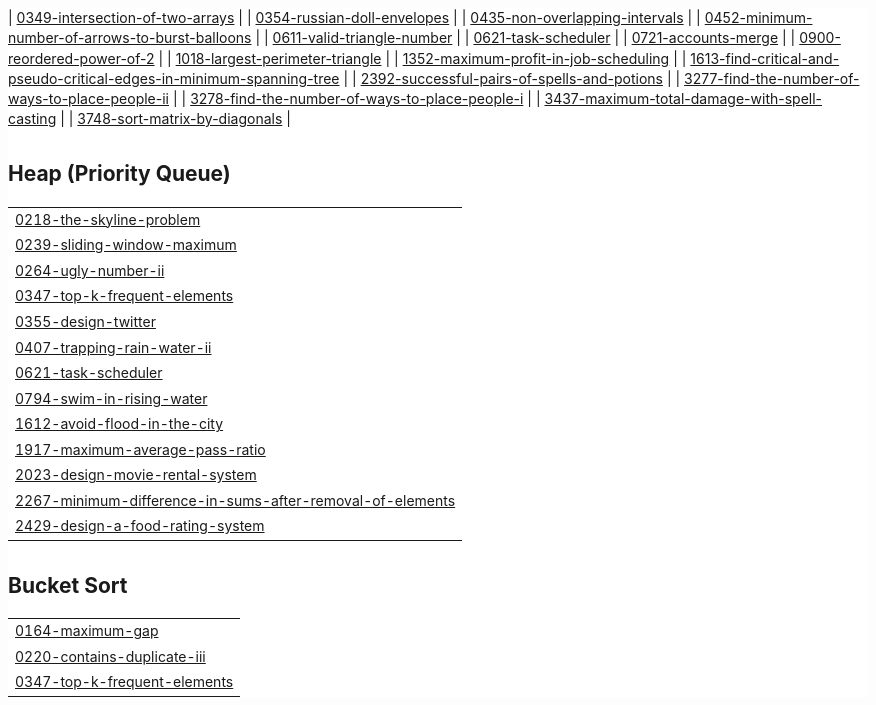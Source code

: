 | [0349-intersection-of-two-arrays](https://github.com/nikhil-goel11/leetcode/tree/master/0349-intersection-of-two-arrays) |
| [0354-russian-doll-envelopes](https://github.com/nikhil-goel11/leetcode/tree/master/0354-russian-doll-envelopes) |
| [0435-non-overlapping-intervals](https://github.com/nikhil-goel11/leetcode/tree/master/0435-non-overlapping-intervals) |
| [0452-minimum-number-of-arrows-to-burst-balloons](https://github.com/nikhil-goel11/leetcode/tree/master/0452-minimum-number-of-arrows-to-burst-balloons) |
| [0611-valid-triangle-number](https://github.com/nikhil-goel11/leetcode/tree/master/0611-valid-triangle-number) |
| [0621-task-scheduler](https://github.com/nikhil-goel11/leetcode/tree/master/0621-task-scheduler) |
| [0721-accounts-merge](https://github.com/nikhil-goel11/leetcode/tree/master/0721-accounts-merge) |
| [0900-reordered-power-of-2](https://github.com/nikhil-goel11/leetcode/tree/master/0900-reordered-power-of-2) |
| [1018-largest-perimeter-triangle](https://github.com/nikhil-goel11/leetcode/tree/master/1018-largest-perimeter-triangle) |
| [1352-maximum-profit-in-job-scheduling](https://github.com/nikhil-goel11/leetcode/tree/master/1352-maximum-profit-in-job-scheduling) |
| [1613-find-critical-and-pseudo-critical-edges-in-minimum-spanning-tree](https://github.com/nikhil-goel11/leetcode/tree/master/1613-find-critical-and-pseudo-critical-edges-in-minimum-spanning-tree) |
| [2392-successful-pairs-of-spells-and-potions](https://github.com/nikhil-goel11/leetcode/tree/master/2392-successful-pairs-of-spells-and-potions) |
| [3277-find-the-number-of-ways-to-place-people-ii](https://github.com/nikhil-goel11/leetcode/tree/master/3277-find-the-number-of-ways-to-place-people-ii) |
| [3278-find-the-number-of-ways-to-place-people-i](https://github.com/nikhil-goel11/leetcode/tree/master/3278-find-the-number-of-ways-to-place-people-i) |
| [3437-maximum-total-damage-with-spell-casting](https://github.com/nikhil-goel11/leetcode/tree/master/3437-maximum-total-damage-with-spell-casting) |
| [3748-sort-matrix-by-diagonals](https://github.com/nikhil-goel11/leetcode/tree/master/3748-sort-matrix-by-diagonals) |
## Heap (Priority Queue)
|  |
| ------- |
| [0218-the-skyline-problem](https://github.com/nikhil-goel11/leetcode/tree/master/0218-the-skyline-problem) |
| [0239-sliding-window-maximum](https://github.com/nikhil-goel11/leetcode/tree/master/0239-sliding-window-maximum) |
| [0264-ugly-number-ii](https://github.com/nikhil-goel11/leetcode/tree/master/0264-ugly-number-ii) |
| [0347-top-k-frequent-elements](https://github.com/nikhil-goel11/leetcode/tree/master/0347-top-k-frequent-elements) |
| [0355-design-twitter](https://github.com/nikhil-goel11/leetcode/tree/master/0355-design-twitter) |
| [0407-trapping-rain-water-ii](https://github.com/nikhil-goel11/leetcode/tree/master/0407-trapping-rain-water-ii) |
| [0621-task-scheduler](https://github.com/nikhil-goel11/leetcode/tree/master/0621-task-scheduler) |
| [0794-swim-in-rising-water](https://github.com/nikhil-goel11/leetcode/tree/master/0794-swim-in-rising-water) |
| [1612-avoid-flood-in-the-city](https://github.com/nikhil-goel11/leetcode/tree/master/1612-avoid-flood-in-the-city) |
| [1917-maximum-average-pass-ratio](https://github.com/nikhil-goel11/leetcode/tree/master/1917-maximum-average-pass-ratio) |
| [2023-design-movie-rental-system](https://github.com/nikhil-goel11/leetcode/tree/master/2023-design-movie-rental-system) |
| [2267-minimum-difference-in-sums-after-removal-of-elements](https://github.com/nikhil-goel11/leetcode/tree/master/2267-minimum-difference-in-sums-after-removal-of-elements) |
| [2429-design-a-food-rating-system](https://github.com/nikhil-goel11/leetcode/tree/master/2429-design-a-food-rating-system) |
## Bucket Sort
|  |
| ------- |
| [0164-maximum-gap](https://github.com/nikhil-goel11/leetcode/tree/master/0164-maximum-gap) |
| [0220-contains-duplicate-iii](https://github.com/nikhil-goel11/leetcode/tree/master/0220-contains-duplicate-iii) |
| [0347-top-k-frequent-elements](https://github.com/nikhil-goel11/leetcode/tree/master/0347-top-k-frequent-elements) |
